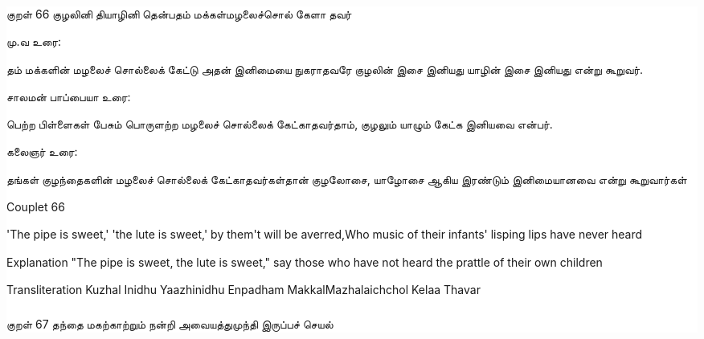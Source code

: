 






குறள்
66
 குழலினி தியாழினி தென்பதம் மக்கள்மழலைச்சொல் கேளா தவர்




மு.வ உரை:

தம் மக்களின் மழலைச் சொல்லைக் கேட்டு அதன் இனிமையை நுகராதவரே குழலின் இசை இனியது யாழின் இசை இனியது என்று கூறுவர்.




சாலமன் பாப்பையா உரை:

பெற்ற பிள்ளைகள் பேசும் பொருளற்ற மழலைச் சொல்லைக் கேட்காதவர்தாம், குழலும் யாழும் கேட்க இனியவை என்பர்.




கலைஞர் உரை:

தங்கள் குழந்தைகளின் மழலைச் சொல்லைக் கேட்காதவர்கள்தான் குழலோசை, யாழோசை ஆகிய இரண்டும் இனிமையானவை என்று கூறுவார்கள்




Couplet
66


'The pipe is sweet,' 'the lute is sweet,' by them't will be averred,Who music of their infants' lisping lips have never heard




Explanation
"The pipe is sweet, the lute is sweet," say those who have not heard the prattle of their own children




Transliteration
Kuzhal Inidhu  Yaazhinidhu  Enpadham  MakkalMazhalaichchol  Kelaa  Thavar




###













குறள்
67
 தந்தை மகற்காற்றும் நன்றி அவையத்துமுந்தி இருப்பச் செயல்
